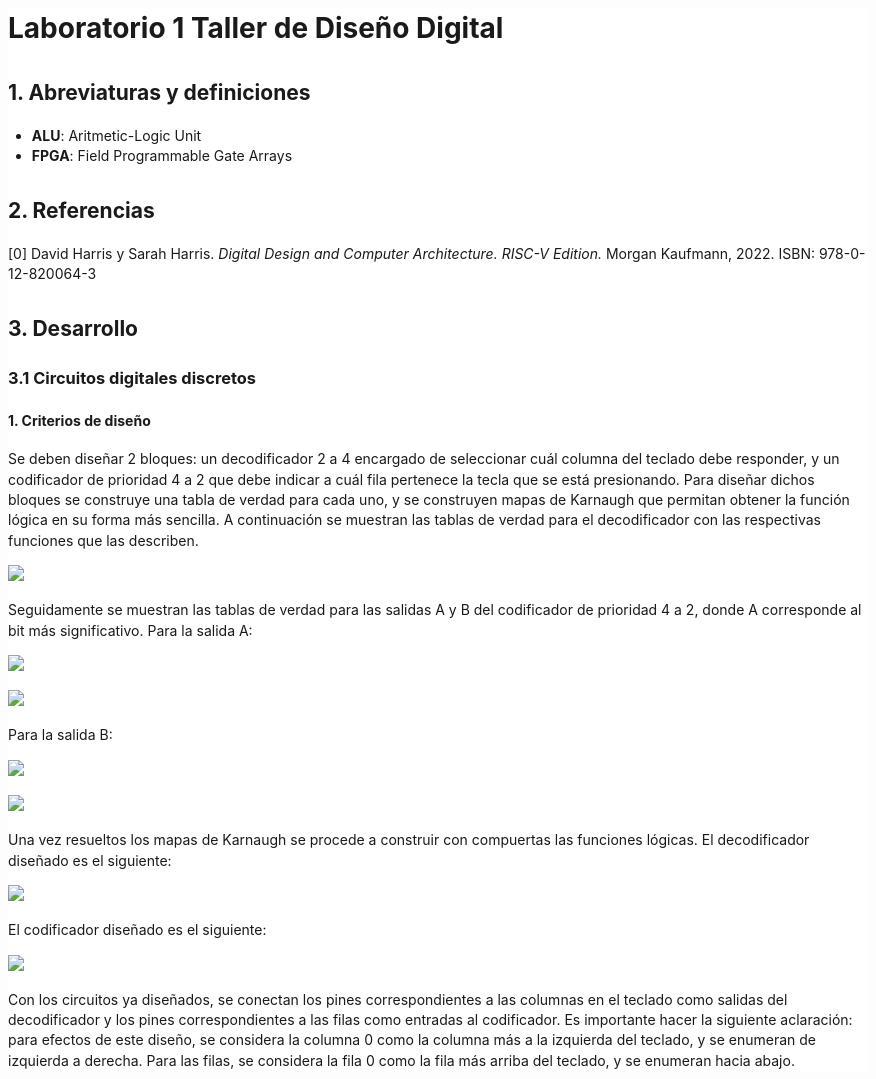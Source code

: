 # Laboratorio 1 Taller de Diseño Digital

## 1. Abreviaturas y definiciones
- **ALU**: Aritmetic-Logic Unit
- **FPGA**: Field Programmable Gate Arrays

## 2. Referencias
[0] David Harris y Sarah Harris. *Digital Design and Computer Architecture. RISC-V Edition.* Morgan Kaufmann, 2022. ISBN: 978-0-12-820064-3

## 3. Desarrollo

### 3.1 Circuitos digitales discretos  

#### 1. Criterios de diseño
Se deben diseñar 2 bloques: un decodificador 2 a 4 encargado de seleccionar cuál columna del teclado debe responder, y un codificador de prioridad 4 a 2 que debe indicar a cuál fila pertenece la tecla que se está presionando. Para diseñar dichos bloques se construye una tabla de verdad para cada uno, y se construyen mapas de Karnaugh que permitan obtener la función lógica en su forma más sencilla. A continuación se muestran las tablas de verdad para el decodificador con las respectivas funciones que las describen.

![](https://i.imgur.com/ObZJIis.png)

Seguidamente se muestran las tablas de verdad para las salidas A y B del codificador de prioridad 4 a 2, donde A corresponde al bit más significativo. Para la salida A:

![](https://i.imgur.com/Awotkpb.png)

![](https://i.imgur.com/TY8GAp1.png)

Para la salida B:

![](https://i.imgur.com/tdjEoNX.png)

![](https://i.imgur.com/67iTAHa.png)

Una vez resueltos los mapas de Karnaugh se procede a construir con compuertas las funciones lógicas. El decodificador diseñado es el siguiente:

![](https://i.imgur.com/5PWGyg8.png)

El codificador diseñado es el siguiente:

![](https://i.imgur.com/YCcv0ey.png)

Con los circuitos ya diseñados, se conectan los pines correspondientes a las columnas en el teclado como salidas del decodificador y los pines correspondientes a las filas como entradas al codificador. Es importante hacer la siguiente aclaración: para efectos de este diseño, se considera la columna 0 como la columna más a la izquierda del teclado, y se enumeran de izquierda a derecha. Para las filas, se considera la fila 0 como la fila más arriba del teclado, y se enumeran hacia abajo.
